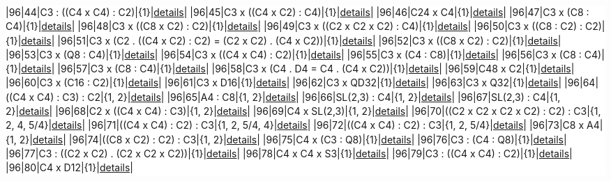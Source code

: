 |96|44|C3 : ((C4 x C4) : C2)|{1}|[details](SmallPermutationGroup(96,44).txt)|
|96|45|C3 x ((C4 x C2) : C4)|{1}|[details](SmallPermutationGroup(96,45).txt)|
|96|46|C24 x C4|{1}|[details](SmallPermutationGroup(96,46).txt)|
|96|47|C3 x (C8 : C4)|{1}|[details](SmallPermutationGroup(96,47).txt)|
|96|48|C3 x ((C8 x C2) : C2)|{1}|[details](SmallPermutationGroup(96,48).txt)|
|96|49|C3 x ((C2 x C2 x C2) : C4)|{1}|[details](SmallPermutationGroup(96,49).txt)|
|96|50|C3 x ((C8 : C2) : C2)|{1}|[details](SmallPermutationGroup(96,50).txt)|
|96|51|C3 x (C2 . ((C4 x C2) : C2) = (C2 x C2) . (C4 x C2))|{1}|[details](SmallPermutationGroup(96,51).txt)|
|96|52|C3 x ((C8 x C2) : C2)|{1}|[details](SmallPermutationGroup(96,52).txt)|
|96|53|C3 x (Q8 : C4)|{1}|[details](SmallPermutationGroup(96,53).txt)|
|96|54|C3 x ((C4 x C4) : C2)|{1}|[details](SmallPermutationGroup(96,54).txt)|
|96|55|C3 x (C4 : C8)|{1}|[details](SmallPermutationGroup(96,55).txt)|
|96|56|C3 x (C8 : C4)|{1}|[details](SmallPermutationGroup(96,56).txt)|
|96|57|C3 x (C8 : C4)|{1}|[details](SmallPermutationGroup(96,57).txt)|
|96|58|C3 x (C4 . D4 = C4 . (C4 x C2))|{1}|[details](SmallPermutationGroup(96,58).txt)|
|96|59|C48 x C2|{1}|[details](SmallPermutationGroup(96,59).txt)|
|96|60|C3 x (C16 : C2)|{1}|[details](SmallPermutationGroup(96,60).txt)|
|96|61|C3 x D16|{1}|[details](SmallPermutationGroup(96,61).txt)|
|96|62|C3 x QD32|{1}|[details](SmallPermutationGroup(96,62).txt)|
|96|63|C3 x Q32|{1}|[details](SmallPermutationGroup(96,63).txt)|
|96|64|((C4 x C4) : C3) : C2|{1, 2}|[details](SmallPermutationGroup(96,64).txt)|
|96|65|A4 : C8|{1, 2}|[details](SmallPermutationGroup(96,65).txt)|
|96|66|SL(2,3) : C4|{1, 2}|[details](SmallPermutationGroup(96,66).txt)|
|96|67|SL(2,3) : C4|{1, 2}|[details](SmallPermutationGroup(96,67).txt)|
|96|68|C2 x ((C4 x C4) : C3)|{1, 2}|[details](SmallPermutationGroup(96,68).txt)|
|96|69|C4 x SL(2,3)|{1, 2}|[details](SmallPermutationGroup(96,69).txt)|
|96|70|((C2 x C2 x C2 x C2) : C2) : C3|{1, 2, 4, 5/4}|[details](SmallPermutationGroup(96,70).txt)|
|96|71|((C4 x C4) : C2) : C3|{1, 2, 5/4, 4}|[details](SmallPermutationGroup(96,71).txt)|
|96|72|((C4 x C4) : C2) : C3|{1, 2, 5/4}|[details](SmallPermutationGroup(96,72).txt)|
|96|73|C8 x A4|{1, 2}|[details](SmallPermutationGroup(96,73).txt)|
|96|74|((C8 x C2) : C2) : C3|{1, 2}|[details](SmallPermutationGroup(96,74).txt)|
|96|75|C4 x (C3 : Q8)|{1}|[details](SmallPermutationGroup(96,75).txt)|
|96|76|C3 : (C4 : Q8)|{1}|[details](SmallPermutationGroup(96,76).txt)|
|96|77|C3 : ((C2 x C2) . (C2 x C2 x C2))|{1}|[details](SmallPermutationGroup(96,77).txt)|
|96|78|C4 x C4 x S3|{1}|[details](SmallPermutationGroup(96,78).txt)|
|96|79|C3 : ((C4 x C4) : C2)|{1}|[details](SmallPermutationGroup(96,79).txt)|
|96|80|C4 x D12|{1}|[details](SmallPermutationGroup(96,80).txt)|